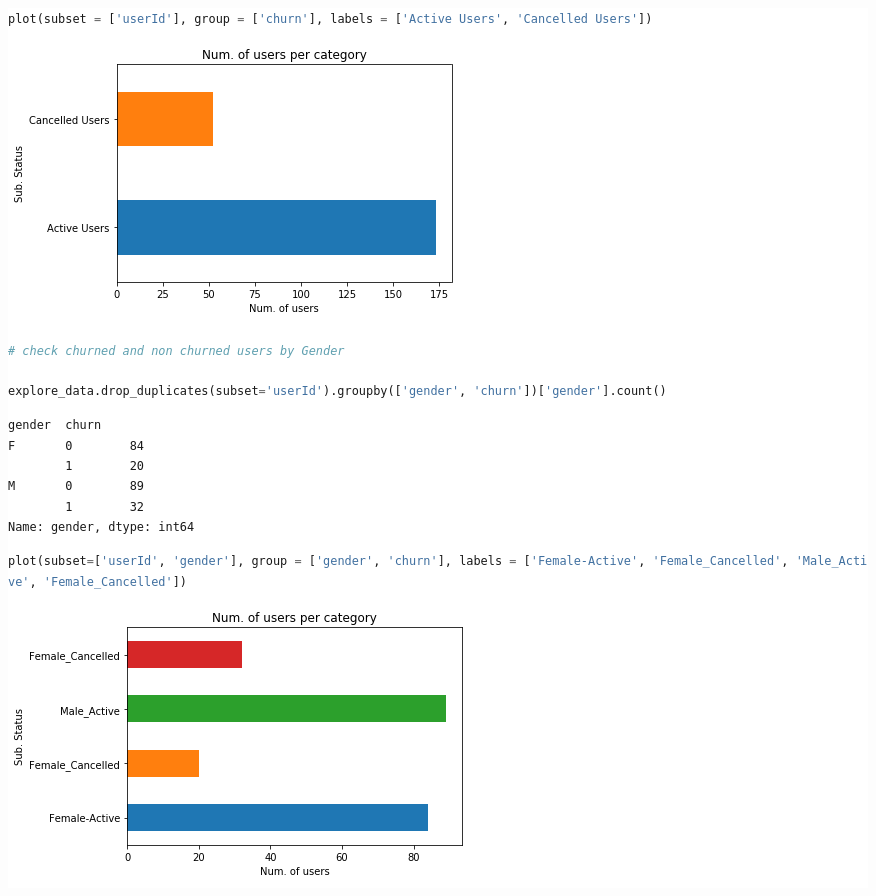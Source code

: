 
```python
plot(subset = ['userId'], group = ['churn'], labels = ['Active Users', 'Cancelled Users'])
```


![png](output_33_0.png)



```python
# check churned and non churned users by Gender

explore_data.drop_duplicates(subset='userId').groupby(['gender', 'churn'])['gender'].count()
```




    gender  churn
    F       0        84
            1        20
    M       0        89
            1        32
    Name: gender, dtype: int64




```python
plot(subset=['userId', 'gender'], group = ['gender', 'churn'], labels = ['Female-Active', 'Female_Cancelled', 'Male_Active', 'Female_Cancelled'])
```


![png](output_35_0.png)
